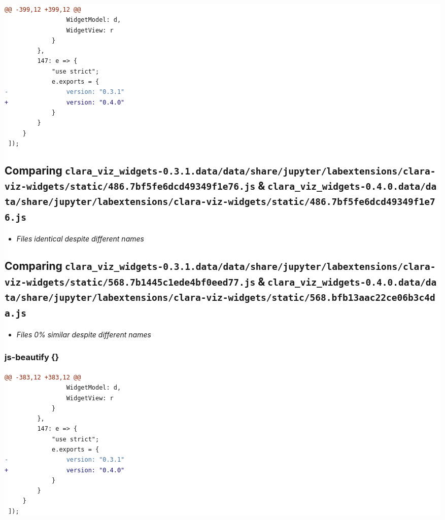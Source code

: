```diff
@@ -399,12 +399,12 @@
                 WidgetModel: d,
                 WidgetView: r
             }
         },
         147: e => {
             "use strict";
             e.exports = {
-                version: "0.3.1"
+                version: "0.4.0"
             }
         }
     }
 ]);
```

## Comparing `clara_viz_widgets-0.3.1.data/data/share/jupyter/labextensions/clara-viz-widgets/static/486.7bf5fe6dcd49349f1e76.js` & `clara_viz_widgets-0.4.0.data/data/share/jupyter/labextensions/clara-viz-widgets/static/486.7bf5fe6dcd49349f1e76.js`

 * *Files identical despite different names*

## Comparing `clara_viz_widgets-0.3.1.data/data/share/jupyter/labextensions/clara-viz-widgets/static/568.7b1445c1ede4bf0eed77.js` & `clara_viz_widgets-0.4.0.data/data/share/jupyter/labextensions/clara-viz-widgets/static/568.bfb13aac22ce06b3c4da.js`

 * *Files 0% similar despite different names*

### js-beautify {}

```diff
@@ -383,12 +383,12 @@
                 WidgetModel: d,
                 WidgetView: r
             }
         },
         147: e => {
             "use strict";
             e.exports = {
-                version: "0.3.1"
+                version: "0.4.0"
             }
         }
     }
 ]);
```
